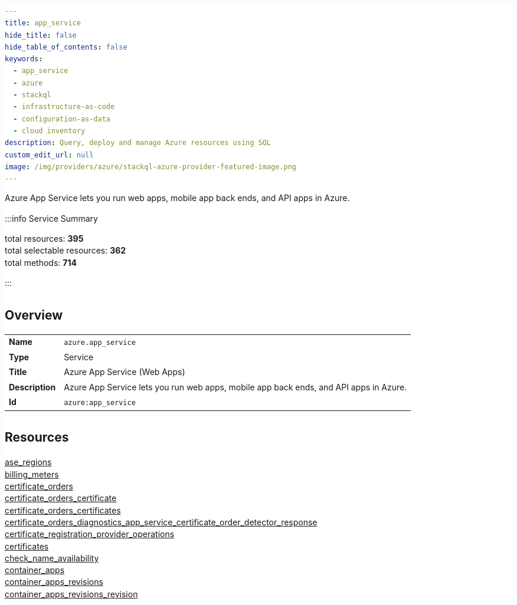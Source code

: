 ```yaml
---
title: app_service
hide_title: false
hide_table_of_contents: false
keywords:
  - app_service
  - azure
  - stackql
  - infrastructure-as-code
  - configuration-as-data
  - cloud inventory
description: Query, deploy and manage Azure resources using SQL
custom_edit_url: null
image: /img/providers/azure/stackql-azure-provider-featured-image.png
---
```


Azure App Service lets you run web apps, mobile app back ends, and API apps in Azure.  
    
:::info Service Summary

<div class="row">
<div class="providerDocColumn">
<span>total resources:&nbsp;<b>395</b></span><br />
<span>total selectable resources:&nbsp;<b>362</b></span><br />
<span>total methods:&nbsp;<b>714</b></span><br />
</div>
</div>

:::

## Overview
<table><tbody>
<tr><td><b>Name</b></td><td><code>azure.app_service</code></td></tr>
<tr><td><b>Type</b></td><td>Service</td></tr>
<tr><td><b>Title</b></td><td>Azure App Service (Web Apps)</td></tr>
<tr><td><b>Description</b></td><td>Azure App Service lets you run web apps, mobile app back ends, and API apps in Azure.</td></tr>
<tr><td><b>Id</b></td><td><code>azure:app_service</code></td></tr>
</tbody></table>

## Resources
<div class="row">
<div class="providerDocColumn">
<a href="/providers/azure/app_service/ase_regions/">ase_regions</a><br />
<a href="/providers/azure/app_service/billing_meters/">billing_meters</a><br />
<a href="/providers/azure/app_service/certificate_orders/">certificate_orders</a><br />
<a href="/providers/azure/app_service/certificate_orders_certificate/">certificate_orders_certificate</a><br />
<a href="/providers/azure/app_service/certificate_orders_certificates/">certificate_orders_certificates</a><br />
<a href="/providers/azure/app_service/certificate_orders_diagnostics_app_service_certificate_order_detector_response/">certificate_orders_diagnostics_app_service_certificate_order_detector_response</a><br />
<a href="/providers/azure/app_service/certificate_registration_provider_operations/">certificate_registration_provider_operations</a><br />
<a href="/providers/azure/app_service/certificates/">certificates</a><br />
<a href="/providers/azure/app_service/check_name_availability/">check_name_availability</a><br />
<a href="/providers/azure/app_service/container_apps/">container_apps</a><br />
<a href="/providers/azure/app_service/container_apps_revisions/">container_apps_revisions</a><br />
<a href="/providers/azure/app_service/container_apps_revisions_revision/">container_apps_revisions_revision</a><br />